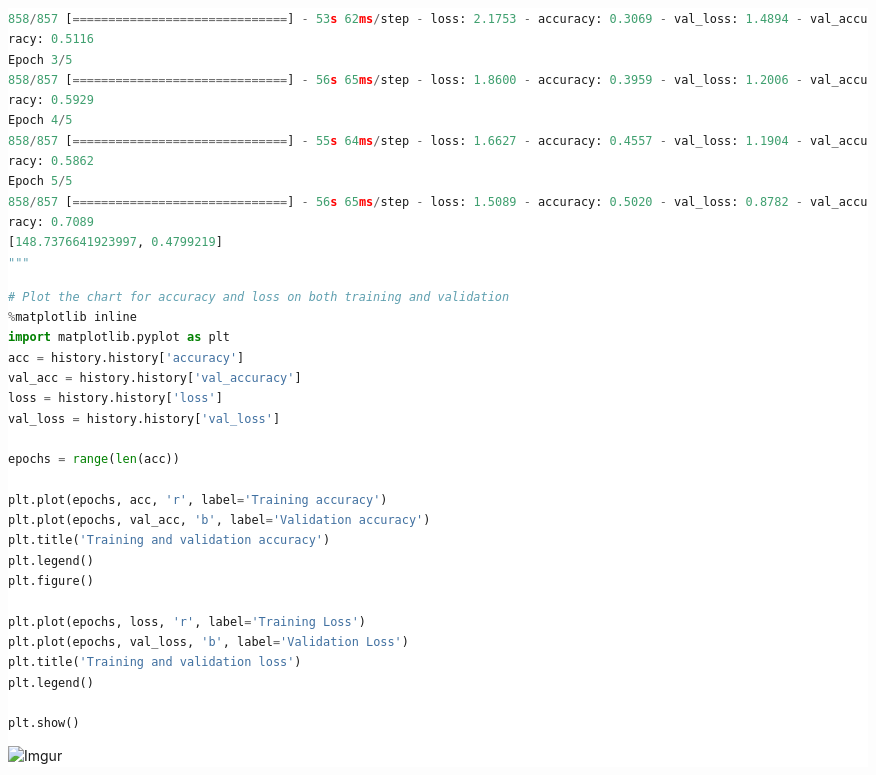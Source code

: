 ~~~python
858/857 [==============================] - 53s 62ms/step - loss: 2.1753 - accuracy: 0.3069 - val_loss: 1.4894 - val_accuracy: 0.5116
Epoch 3/5
858/857 [==============================] - 56s 65ms/step - loss: 1.8600 - accuracy: 0.3959 - val_loss: 1.2006 - val_accuracy: 0.5929
Epoch 4/5
858/857 [==============================] - 55s 64ms/step - loss: 1.6627 - accuracy: 0.4557 - val_loss: 1.1904 - val_accuracy: 0.5862
Epoch 5/5
858/857 [==============================] - 56s 65ms/step - loss: 1.5089 - accuracy: 0.5020 - val_loss: 0.8782 - val_accuracy: 0.7089
[148.7376641923997, 0.4799219]
"""
~~~


~~~python
# Plot the chart for accuracy and loss on both training and validation
%matplotlib inline
import matplotlib.pyplot as plt
acc = history.history['accuracy']
val_acc = history.history['val_accuracy']
loss = history.history['loss']
val_loss = history.history['val_loss']

epochs = range(len(acc))

plt.plot(epochs, acc, 'r', label='Training accuracy')
plt.plot(epochs, val_acc, 'b', label='Validation accuracy')
plt.title('Training and validation accuracy')
plt.legend()
plt.figure()

plt.plot(epochs, loss, 'r', label='Training Loss')
plt.plot(epochs, val_loss, 'b', label='Validation Loss')
plt.title('Training and validation loss')
plt.legend()

plt.show()
~~~

![Imgur](https://i.imgur.com/xVVURcb.png)